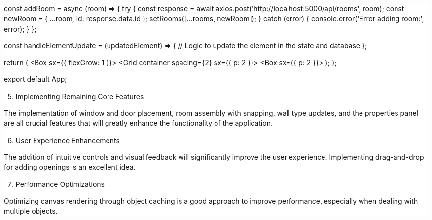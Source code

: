   const addRoom = async (room) => {
    try {
      const response = await axios.post('http://localhost:5000/api/rooms', room);
      const newRoom = { ...room, id: response.data.id };
      setRooms([...rooms, newRoom]);
    } catch (error) {
      console.error('Error adding room:', error);
    }
  };

  const handleElementUpdate = (updatedElement) => {
    // Logic to update the element in the state and database
  };

  return (
    <Box sx={{ flexGrow: 1 }}>
      <CustomAppBar />
      <Grid container spacing={2} sx={{ p: 2 }}>
        <Grid item xs={3}>
          <RoomEditor addRoom={addRoom} />
          <PropertiesPanel
            selectedElement={selectedElement}
            onUpdate={handleElementUpdate}
          />
        </Grid>
        <Grid item xs={9}>
          <CanvasArea
            rooms={rooms}
            setSelectedElement={setSelectedElement}
          />
        </Grid>
      </Grid>
      <Box sx={{ p: 2 }}>
        <RoomList rooms={rooms} />
      </Box>
    </Box>
  );
};

export default App;

5. Implementing Remaining Core Features

The implementation of window and door placement, room assembly with snapping, wall type updates, and the properties panel are all crucial features that will greatly enhance the functionality of the application.

6. User Experience Enhancements

The addition of intuitive controls and visual feedback will significantly improve the user experience. Implementing drag-and-drop for adding openings is an excellent idea.

7. Performance Optimizations

Optimizing canvas rendering through object caching is a good approach to improve performance, especially when dealing with multiple objects.
